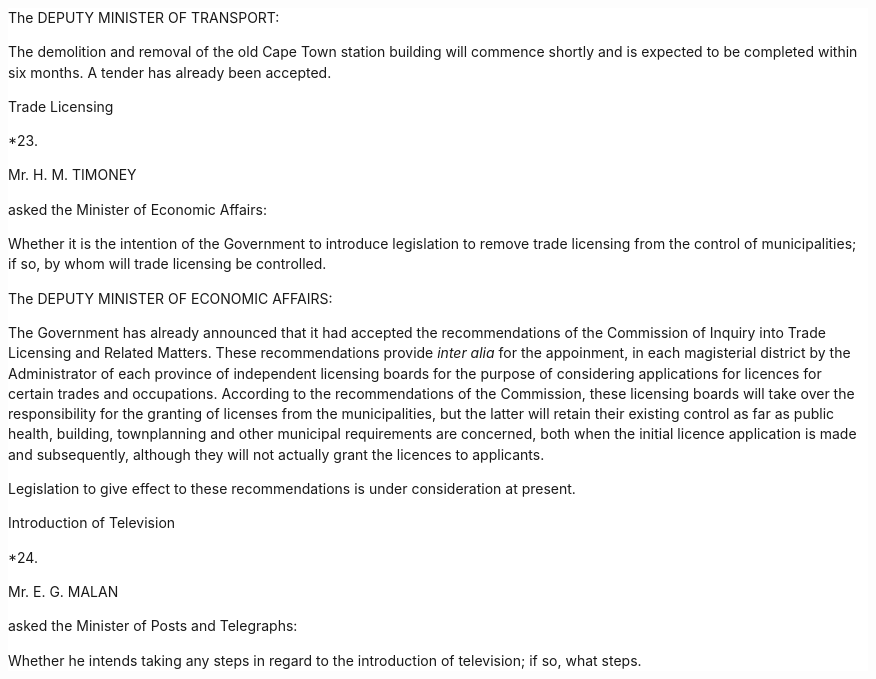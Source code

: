 <from>The DEPUTY MINISTER OF TRANSPORT:</from>

<p>The demolition and removal of the old Cape Town station building will commence shortly and is expected to be completed within six months. A tender has already been accepted.</p>

</answer>

</oralStatements>

<oralStatements>

<heading>Trade Licensing</heading>

<question by="#timoney" to="#deputy_minister_of_economic_affairs">

<num>*23.</num>

<from>Mr. H. M. TIMONEY</from>

<p>asked the Minister of Economic Affairs:</p>

<p>Whether it is the intention of the Government to introduce legislation to remove trade licensing from the control of municipalities; if so, by whom will trade licensing be controlled.</p>

</question>

<answer by="#deputy_minister_of_economic_affairs" to="#timoney">

<from>The DEPUTY MINISTER OF ECONOMIC AFFAIRS:</from>

<p>The Government has already announced that it had accepted the recommendations of the Commission of Inquiry into Trade Licensing and Related Matters. These recommendations provide <i>inter alia</i> for the appoinment, in each magisterial district by the Administrator of each province of independent licensing boards for the purpose of considering applications for licences for certain trades and occupations. According to the recommendations of the Commission, these licensing boards will take over the responsibility for the granting of licenses from the municipalities, but the latter will retain their existing control as far as public health, building, townplanning and other municipal requirements are concerned, both when the initial licence application is made and subsequently, although they will not actually grant the licences to applicants.</p>

<p>Legislation to give effect to these recommendations is under consideration at present.</p>

</answer>

</oralStatements>

<oralStatements>

<heading>Introduction of Television</heading>

<question by="#malan" to="#minister_of_posts_and_telegraphs">

<num>*24.</num>

<from>Mr. E. G. MALAN</from>

<p>asked the Minister of Posts and Telegraphs:</p>

<p>Whether he intends taking any steps in regard to the introduction of television; if so, what steps.</p>

</question>
